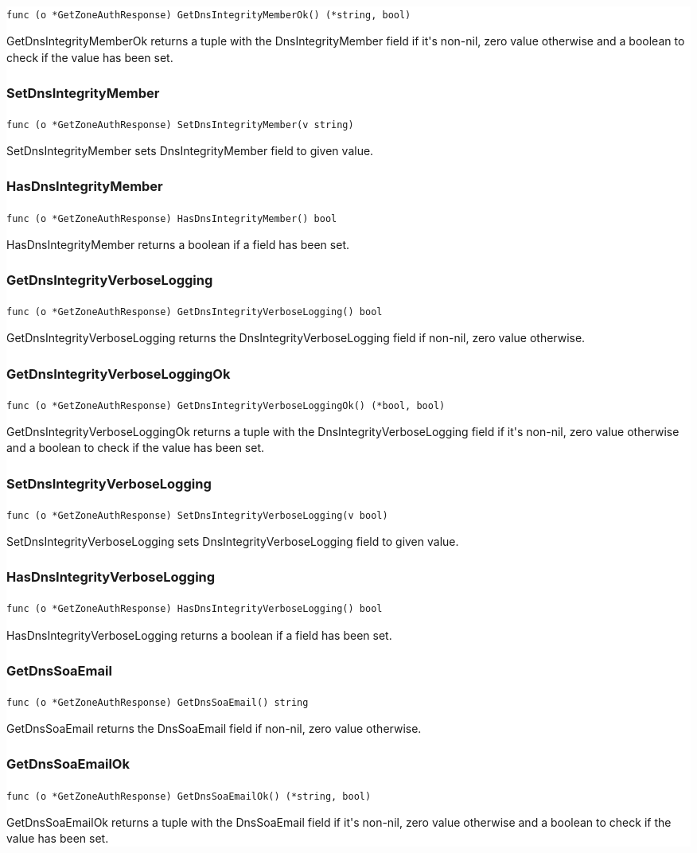 `func (o *GetZoneAuthResponse) GetDnsIntegrityMemberOk() (*string, bool)`

GetDnsIntegrityMemberOk returns a tuple with the DnsIntegrityMember field if it's non-nil, zero value otherwise
and a boolean to check if the value has been set.

### SetDnsIntegrityMember

`func (o *GetZoneAuthResponse) SetDnsIntegrityMember(v string)`

SetDnsIntegrityMember sets DnsIntegrityMember field to given value.

### HasDnsIntegrityMember

`func (o *GetZoneAuthResponse) HasDnsIntegrityMember() bool`

HasDnsIntegrityMember returns a boolean if a field has been set.

### GetDnsIntegrityVerboseLogging

`func (o *GetZoneAuthResponse) GetDnsIntegrityVerboseLogging() bool`

GetDnsIntegrityVerboseLogging returns the DnsIntegrityVerboseLogging field if non-nil, zero value otherwise.

### GetDnsIntegrityVerboseLoggingOk

`func (o *GetZoneAuthResponse) GetDnsIntegrityVerboseLoggingOk() (*bool, bool)`

GetDnsIntegrityVerboseLoggingOk returns a tuple with the DnsIntegrityVerboseLogging field if it's non-nil, zero value otherwise
and a boolean to check if the value has been set.

### SetDnsIntegrityVerboseLogging

`func (o *GetZoneAuthResponse) SetDnsIntegrityVerboseLogging(v bool)`

SetDnsIntegrityVerboseLogging sets DnsIntegrityVerboseLogging field to given value.

### HasDnsIntegrityVerboseLogging

`func (o *GetZoneAuthResponse) HasDnsIntegrityVerboseLogging() bool`

HasDnsIntegrityVerboseLogging returns a boolean if a field has been set.

### GetDnsSoaEmail

`func (o *GetZoneAuthResponse) GetDnsSoaEmail() string`

GetDnsSoaEmail returns the DnsSoaEmail field if non-nil, zero value otherwise.

### GetDnsSoaEmailOk

`func (o *GetZoneAuthResponse) GetDnsSoaEmailOk() (*string, bool)`

GetDnsSoaEmailOk returns a tuple with the DnsSoaEmail field if it's non-nil, zero value otherwise
and a boolean to check if the value has been set.
